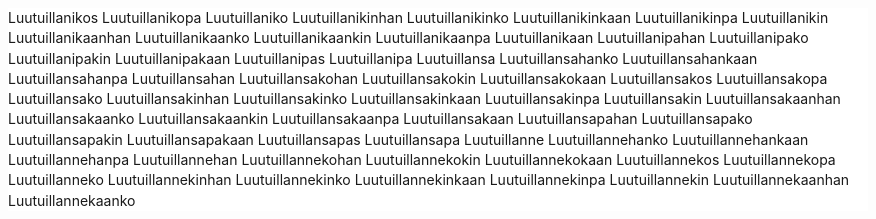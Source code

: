 Luutuillanikos
Luutuillanikopa
Luutuillaniko
Luutuillanikinhan
Luutuillanikinko
Luutuillanikinkaan
Luutuillanikinpa
Luutuillanikin
Luutuillanikaanhan
Luutuillanikaanko
Luutuillanikaankin
Luutuillanikaanpa
Luutuillanikaan
Luutuillanipahan
Luutuillanipako
Luutuillanipakin
Luutuillanipakaan
Luutuillanipas
Luutuillanipa
Luutuillansa
Luutuillansahanko
Luutuillansahankaan
Luutuillansahanpa
Luutuillansahan
Luutuillansakohan
Luutuillansakokin
Luutuillansakokaan
Luutuillansakos
Luutuillansakopa
Luutuillansako
Luutuillansakinhan
Luutuillansakinko
Luutuillansakinkaan
Luutuillansakinpa
Luutuillansakin
Luutuillansakaanhan
Luutuillansakaanko
Luutuillansakaankin
Luutuillansakaanpa
Luutuillansakaan
Luutuillansapahan
Luutuillansapako
Luutuillansapakin
Luutuillansapakaan
Luutuillansapas
Luutuillansapa
Luutuillanne
Luutuillannehanko
Luutuillannehankaan
Luutuillannehanpa
Luutuillannehan
Luutuillannekohan
Luutuillannekokin
Luutuillannekokaan
Luutuillannekos
Luutuillannekopa
Luutuillanneko
Luutuillannekinhan
Luutuillannekinko
Luutuillannekinkaan
Luutuillannekinpa
Luutuillannekin
Luutuillannekaanhan
Luutuillannekaanko